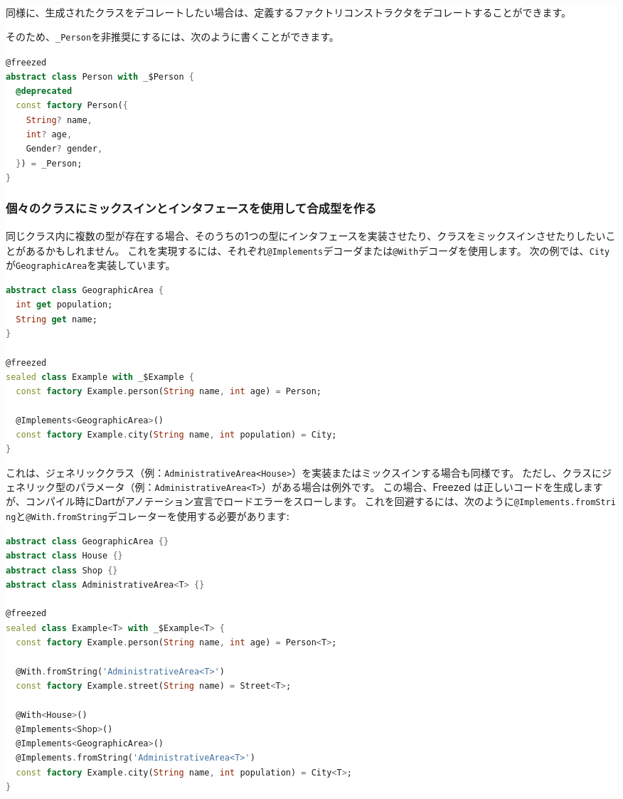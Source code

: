 同様に、生成されたクラスをデコレートしたい場合は、定義するファクトリコンストラクタをデコレートすることができます。

そのため、`_Person`を非推奨にするには、次のように書くことができます。

```dart
@freezed
abstract class Person with _$Person {
  @deprecated
  const factory Person({
    String? name,
    int? age,
    Gender? gender,
  }) = _Person;
}
```

### 個々のクラスにミックスインとインタフェースを使用して合成型を作る

同じクラス内に複数の型が存在する場合、そのうちの1つの型にインタフェースを実装させたり、クラスをミックスインさせたりしたいことがあるかもしれません。
これを実現するには、それぞれ`@Implements`デコーダまたは`@With`デコーダを使用します。
次の例では、`City`が`GeographicArea`を実装しています。

```dart
abstract class GeographicArea {
  int get population;
  String get name;
}

@freezed
sealed class Example with _$Example {
  const factory Example.person(String name, int age) = Person;

  @Implements<GeographicArea>()
  const factory Example.city(String name, int population) = City;
}
```

これは、ジェネリッククラス（例：`AdministrativeArea<House>`）を実装またはミックスインする場合も同様です。
ただし、クラスにジェネリック型のパラメータ（例：`AdministrativeArea<T>`）がある場合は例外です。
この場合、Freezed は正しいコードを生成しますが、コンパイル時にDartがアノテーション宣言でロードエラーをスローします。
これを回避するには、次のように`@Implements.fromString`と`@With.fromString`デコレーターを使用する必要があります:

```dart
abstract class GeographicArea {}
abstract class House {}
abstract class Shop {}
abstract class AdministrativeArea<T> {}

@freezed
sealed class Example<T> with _$Example<T> {
  const factory Example.person(String name, int age) = Person<T>;

  @With.fromString('AdministrativeArea<T>')
  const factory Example.street(String name) = Street<T>;

  @With<House>()
  @Implements<Shop>()
  @Implements<GeographicArea>()
  @Implements.fromString('AdministrativeArea<T>')
  const factory Example.city(String name, int population) = City<T>;
}
```
